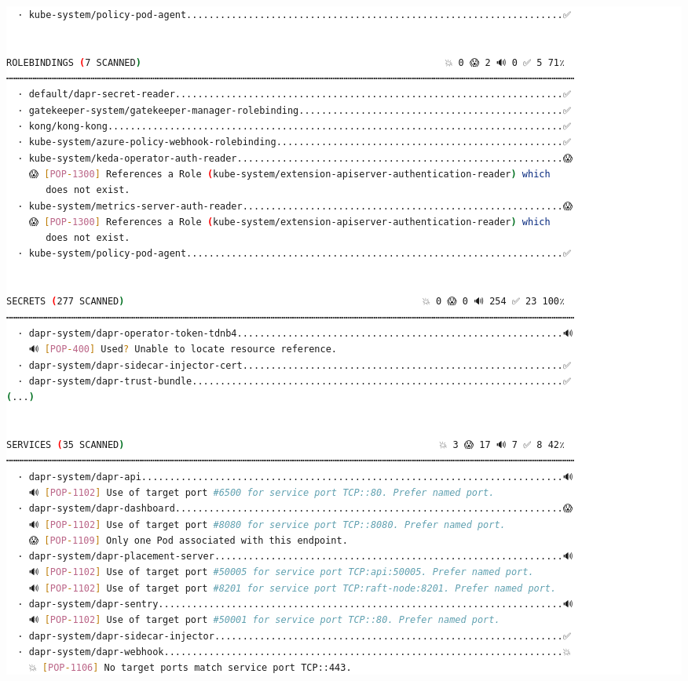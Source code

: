 ```bash
  · kube-system/policy-pod-agent...................................................................✅


ROLEBINDINGS (7 SCANNED)                                                      💥 0 😱 2 🔊 0 ✅ 5 71٪
┅┅┅┅┅┅┅┅┅┅┅┅┅┅┅┅┅┅┅┅┅┅┅┅┅┅┅┅┅┅┅┅┅┅┅┅┅┅┅┅┅┅┅┅┅┅┅┅┅┅┅┅┅┅┅┅┅┅┅┅┅┅┅┅┅┅┅┅┅┅┅┅┅┅┅┅┅┅┅┅┅┅┅┅┅┅┅┅┅┅┅┅┅┅┅┅┅┅┅┅┅
  · default/dapr-secret-reader.....................................................................✅
  · gatekeeper-system/gatekeeper-manager-rolebinding...............................................✅
  · kong/kong-kong.................................................................................✅
  · kube-system/azure-policy-webhook-rolebinding...................................................✅
  · kube-system/keda-operator-auth-reader..........................................................😱
    😱 [POP-1300] References a Role (kube-system/extension-apiserver-authentication-reader) which
       does not exist.
  · kube-system/metrics-server-auth-reader.........................................................😱
    😱 [POP-1300] References a Role (kube-system/extension-apiserver-authentication-reader) which
       does not exist.
  · kube-system/policy-pod-agent...................................................................✅


SECRETS (277 SCANNED)                                                     💥 0 😱 0 🔊 254 ✅ 23 100٪
┅┅┅┅┅┅┅┅┅┅┅┅┅┅┅┅┅┅┅┅┅┅┅┅┅┅┅┅┅┅┅┅┅┅┅┅┅┅┅┅┅┅┅┅┅┅┅┅┅┅┅┅┅┅┅┅┅┅┅┅┅┅┅┅┅┅┅┅┅┅┅┅┅┅┅┅┅┅┅┅┅┅┅┅┅┅┅┅┅┅┅┅┅┅┅┅┅┅┅┅┅
  · dapr-system/dapr-operator-token-tdnb4..........................................................🔊
    🔊 [POP-400] Used? Unable to locate resource reference.
  · dapr-system/dapr-sidecar-injector-cert.........................................................✅
  · dapr-system/dapr-trust-bundle..................................................................✅
(...)


SERVICES (35 SCANNED)                                                        💥 3 😱 17 🔊 7 ✅ 8 42٪
┅┅┅┅┅┅┅┅┅┅┅┅┅┅┅┅┅┅┅┅┅┅┅┅┅┅┅┅┅┅┅┅┅┅┅┅┅┅┅┅┅┅┅┅┅┅┅┅┅┅┅┅┅┅┅┅┅┅┅┅┅┅┅┅┅┅┅┅┅┅┅┅┅┅┅┅┅┅┅┅┅┅┅┅┅┅┅┅┅┅┅┅┅┅┅┅┅┅┅┅┅
  · dapr-system/dapr-api...........................................................................🔊
    🔊 [POP-1102] Use of target port #6500 for service port TCP::80. Prefer named port.
  · dapr-system/dapr-dashboard.....................................................................😱
    🔊 [POP-1102] Use of target port #8080 for service port TCP::8080. Prefer named port.
    😱 [POP-1109] Only one Pod associated with this endpoint.
  · dapr-system/dapr-placement-server..............................................................🔊
    🔊 [POP-1102] Use of target port #50005 for service port TCP:api:50005. Prefer named port.
    🔊 [POP-1102] Use of target port #8201 for service port TCP:raft-node:8201. Prefer named port.
  · dapr-system/dapr-sentry........................................................................🔊
    🔊 [POP-1102] Use of target port #50001 for service port TCP::80. Prefer named port.
  · dapr-system/dapr-sidecar-injector..............................................................✅
  · dapr-system/dapr-webhook.......................................................................💥
    💥 [POP-1106] No target ports match service port TCP::443.
```